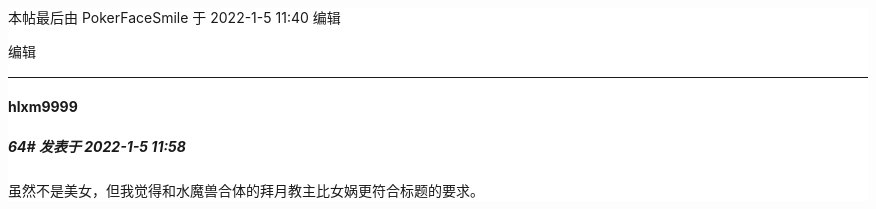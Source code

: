  本帖最后由 PokerFaceSmile 于 2022-1-5 11:40 编辑 

编辑



*****

####  hlxm9999  
##### 64#       发表于 2022-1-5 11:58

虽然不是美女，但我觉得和水魔兽合体的拜月教主比女娲更符合标题的要求。

